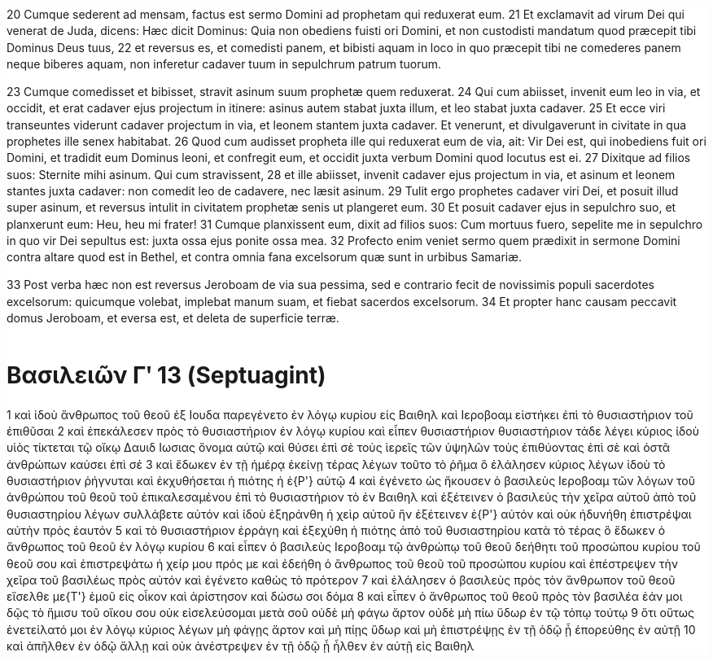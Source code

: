 20 Cumque sederent ad mensam, factus est sermo Domini ad prophetam qui reduxerat eum.
21 Et exclamavit ad virum Dei qui venerat de Juda, dicens: Hæc dicit Dominus: Quia non obediens fuisti ori Domini, et non custodisti mandatum quod præcepit tibi Dominus Deus tuus,
22 et reversus es, et comedisti panem, et bibisti aquam in loco in quo præcepit tibi ne comederes panem neque biberes aquam, non inferetur cadaver tuum in sepulchrum patrum tuorum.

23 Cumque comedisset et bibisset, stravit asinum suum prophetæ quem reduxerat.
24 Qui cum abiisset, invenit eum leo in via, et occidit, et erat cadaver ejus projectum in itinere: asinus autem stabat juxta illum, et leo stabat juxta cadaver.
25 Et ecce viri transeuntes viderunt cadaver projectum in via, et leonem stantem juxta cadaver. Et venerunt, et divulgaverunt in civitate in qua prophetes ille senex habitabat.
26 Quod cum audisset propheta ille qui reduxerat eum de via, ait: Vir Dei est, qui inobediens fuit ori Domini, et tradidit eum Dominus leoni, et confregit eum, et occidit juxta verbum Domini quod locutus est ei.
27 Dixitque ad filios suos: Sternite mihi asinum. Qui cum stravissent,
28 et ille abiisset, invenit cadaver ejus projectum in via, et asinum et leonem stantes juxta cadaver: non comedit leo de cadavere, nec læsit asinum.
29 Tulit ergo prophetes cadaver viri Dei, et posuit illud super asinum, et reversus intulit in civitatem prophetæ senis ut plangeret eum.
30 Et posuit cadaver ejus in sepulchro suo, et planxerunt eum: Heu, heu mi frater!
31 Cumque planxissent eum, dixit ad filios suos: Cum mortuus fuero, sepelite me in sepulchro in quo vir Dei sepultus est: juxta ossa ejus ponite ossa mea.
32 Profecto enim veniet sermo quem prædixit in sermone Domini contra altare quod est in Bethel, et contra omnia fana excelsorum quæ sunt in urbibus Samariæ.

33 Post verba hæc non est reversus Jeroboam de via sua pessima, sed e contrario fecit de novissimis populi sacerdotes excelsorum: quicumque volebat, implebat manum suam, et fiebat sacerdos excelsorum.
34 Et propter hanc causam peccavit domus Jeroboam, et eversa est, et deleta de superficie terræ.


# Βασιλειῶν Γʹ 13 (Septuagint)

1 καὶ ἰδοὺ ἄνθρωπος τοῦ θεοῦ ἐξ Ιουδα παρεγένετο ἐν λόγῳ κυρίου εἰς Βαιθηλ καὶ Ιεροβοαμ εἱστήκει ἐπὶ τὸ θυσιαστήριον τοῦ ἐπιθῦσαι
2 καὶ ἐπεκάλεσεν πρὸς τὸ θυσιαστήριον ἐν λόγῳ κυρίου καὶ εἶπεν θυσιαστήριον θυσιαστήριον τάδε λέγει κύριος ἰδοὺ υἱὸς τίκτεται τῷ οἴκῳ Δαυιδ Ιωσιας ὄνομα αὐτῷ καὶ θύσει ἐπὶ σὲ τοὺς ἱερεῖς τῶν ὑψηλῶν τοὺς ἐπιθύοντας ἐπὶ σὲ καὶ ὀστᾶ ἀνθρώπων καύσει ἐπὶ σέ
3 καὶ ἔδωκεν ἐν τῇ ἡμέρᾳ ἐκείνῃ τέρας λέγων τοῦτο τὸ ῥῆμα ὃ ἐλάλησεν κύριος λέγων ἰδοὺ τὸ θυσιαστήριον ῥήγνυται καὶ ἐκχυθήσεται ἡ πιότης ἡ ἐ{P'} αὐτῷ
4 καὶ ἐγένετο ὡς ἤκουσεν ὁ βασιλεὺς Ιεροβοαμ τῶν λόγων τοῦ ἀνθρώπου τοῦ θεοῦ τοῦ ἐπικαλεσαμένου ἐπὶ τὸ θυσιαστήριον τὸ ἐν Βαιθηλ καὶ ἐξέτεινεν ὁ βασιλεὺς τὴν χεῖρα αὐτοῦ ἀπὸ τοῦ θυσιαστηρίου λέγων συλλάβετε αὐτόν καὶ ἰδοὺ ἐξηράνθη ἡ χεὶρ αὐτοῦ ἣν ἐξέτεινεν ἐ{P'} αὐτόν καὶ οὐκ ἠδυνήθη ἐπιστρέψαι αὐτὴν πρὸς ἑαυτόν
5 καὶ τὸ θυσιαστήριον ἐρράγη καὶ ἐξεχύθη ἡ πιότης ἀπὸ τοῦ θυσιαστηρίου κατὰ τὸ τέρας ὃ ἔδωκεν ὁ ἄνθρωπος τοῦ θεοῦ ἐν λόγῳ κυρίου
6 καὶ εἶπεν ὁ βασιλεὺς Ιεροβοαμ τῷ ἀνθρώπῳ τοῦ θεοῦ δεήθητι τοῦ προσώπου κυρίου τοῦ θεοῦ σου καὶ ἐπιστρεψάτω ἡ χείρ μου πρός με καὶ ἐδεήθη ὁ ἄνθρωπος τοῦ θεοῦ τοῦ προσώπου κυρίου καὶ ἐπέστρεψεν τὴν χεῖρα τοῦ βασιλέως πρὸς αὐτόν καὶ ἐγένετο καθὼς τὸ πρότερον
7 καὶ ἐλάλησεν ὁ βασιλεὺς πρὸς τὸν ἄνθρωπον τοῦ θεοῦ εἴσελθε με{T'} ἐμοῦ εἰς οἶκον καὶ ἀρίστησον καὶ δώσω σοι δόμα
8 καὶ εἶπεν ὁ ἄνθρωπος τοῦ θεοῦ πρὸς τὸν βασιλέα ἐάν μοι δῷς τὸ ἥμισυ τοῦ οἴκου σου οὐκ εἰσελεύσομαι μετὰ σοῦ οὐδὲ μὴ φάγω ἄρτον οὐδὲ μὴ πίω ὕδωρ ἐν τῷ τόπῳ τούτῳ
9 ὅτι οὕτως ἐνετείλατό μοι ἐν λόγῳ κύριος λέγων μὴ φάγῃς ἄρτον καὶ μὴ πίῃς ὕδωρ καὶ μὴ ἐπιστρέψῃς ἐν τῇ ὁδῷ ᾗ ἐπορεύθης ἐν αὐτῇ
10 καὶ ἀπῆλθεν ἐν ὁδῷ ἄλλῃ καὶ οὐκ ἀνέστρεψεν ἐν τῇ ὁδῷ ᾗ ἦλθεν ἐν αὐτῇ εἰς Βαιθηλ
